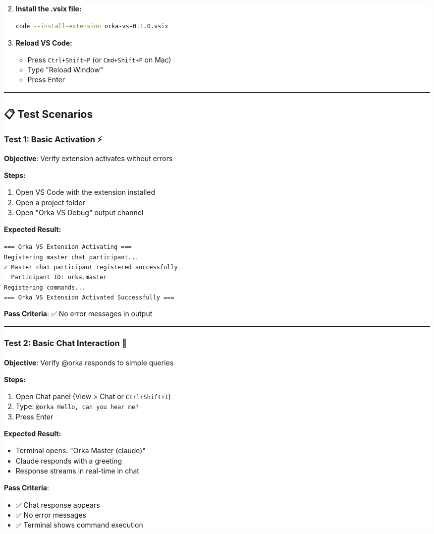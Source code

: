 2. **Install the .vsix file:**
   ```bash
   code --install-extension orka-vs-0.1.0.vsix
   ```

3. **Reload VS Code:**
   - Press `Ctrl+Shift+P` (or `Cmd+Shift+P` on Mac)
   - Type "Reload Window"
   - Press Enter

---

## 📋 Test Scenarios

### Test 1: Basic Activation ⚡

**Objective**: Verify extension activates without errors

**Steps:**
1. Open VS Code with the extension installed
2. Open a project folder
3. Open "Orka VS Debug" output channel

**Expected Result:**
```
=== Orka VS Extension Activating ===
Registering master chat participant...
✓ Master chat participant registered successfully
  Participant ID: orka.master
Registering commands...
=== Orka VS Extension Activated Successfully ===
```

**Pass Criteria**: ✅ No error messages in output

---

### Test 2: Basic Chat Interaction 💬

**Objective**: Verify @orka responds to simple queries

**Steps:**
1. Open Chat panel (View > Chat or `Ctrl+Shift+I`)
2. Type: `@orka Hello, can you hear me?`
3. Press Enter

**Expected Result:**
- Terminal opens: "Orka Master (claude)"
- Claude responds with a greeting
- Response streams in real-time in chat

**Pass Criteria**:
- ✅ Chat response appears
- ✅ No error messages
- ✅ Terminal shows command execution
